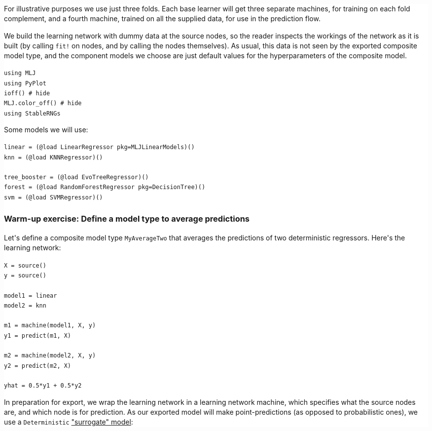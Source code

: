 For illustrative purposes we use just three folds. Each base learner
will get three separate machines, for training on each fold
complement, and a fourth machine, trained on all the supplied data,
for use in the prediction flow.

We build the learning network with dummy data at the source nodes,
so the reader inspects the workings of the network as it is built (by
calling `fit!` on nodes, and by calling the nodes themselves). As
usual, this data is not seen by the exported composite model type,
and the component models we choose are just default values for the
hyperparameters of the composite model.

````julia:ex2
using MLJ
using PyPlot
ioff() # hide
MLJ.color_off() # hide
using StableRNGs
````

Some models we will use:

````julia:ex3
linear = (@load LinearRegressor pkg=MLJLinearModels)()
knn = (@load KNNRegressor)()

tree_booster = (@load EvoTreeRegressor)()
forest = (@load RandomForestRegressor pkg=DecisionTree)()
svm = (@load SVMRegressor)()
````

### Warm-up exercise: Define a model type to average predictions

Let's define a composite model type `MyAverageTwo` that
averages the predictions of two deterministic regressors. Here's the learning network:

````julia:ex4
X = source()
y = source()

model1 = linear
model2 = knn

m1 = machine(model1, X, y)
y1 = predict(m1, X)

m2 = machine(model2, X, y)
y2 = predict(m2, X)

yhat = 0.5*y1 + 0.5*y2
````

In preparation for export, we wrap the learning network in a
learning network machine, which specifies what the source nodes are,
and which node is for prediction. As our exported model will make
point-predictions (as opposed to probabilistic ones), we use a
`Deterministic` ["surrogate" model](https://alan-turing-institute.github.io/MLJ.jl/dev/performance_measures/):
